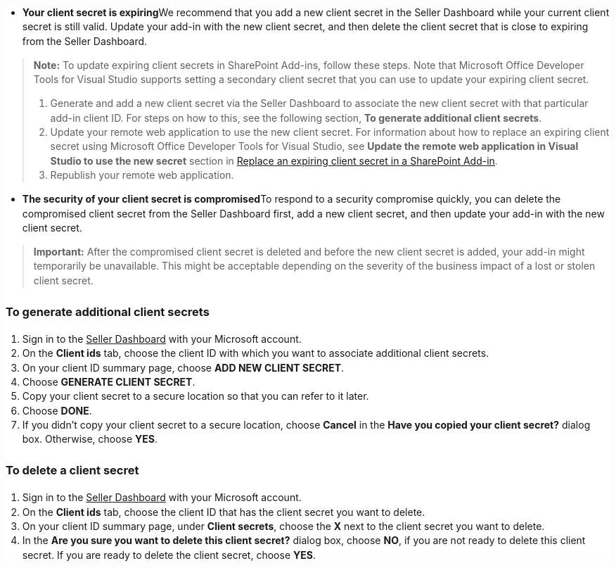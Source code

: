 - **Your client secret is expiring**We recommend that you add a new client secret in the Seller Dashboard while your current client secret is still valid. Update your add-in with the new client secret, and then delete the client secret that is close to expiring from the Seller Dashboard.

>**Note:**
>To update expiring client secrets in SharePoint Add-ins, follow these steps. Note that Microsoft Office Developer Tools for Visual Studio supports setting a secondary client secret that you can use to update your expiring client secret.
>    1. Generate and add a new client secret via the Seller Dashboard to associate the new client secret with that particular add-in client ID. For steps on how to this, see the following section, **To generate additional client secrets**.
>    2. Update your remote web application to use the new client secret. For information about how to replace an expiring client secret using Microsoft Office Developer Tools for Visual Studio, see **Update the remote web application in Visual Studio to use the new secret** section in [Replace an expiring client secret in a SharePoint Add-in](369d14f0-75c1-4383-8a2d-05b4030c44ea.md). 
>    3. Republish your remote web application.



- **The security of your client secret is compromised**To respond to a security compromise quickly, you can delete the compromised client secret from the Seller Dashboard first, add a new client secret, and then update your add-in with the new client secret.


>**Important:**
>After the compromised client secret is deleted and before the new client secret is added, your add-in might temporarily be unavailable. This might be acceptable depending on the severity of the business impact of a lost or stolen client secret.



### To generate additional client secrets
1. Sign in to the [Seller Dashboard](http://go.microsoft.com/fwlink/?LinkId=248605) with your Microsoft account.
2. On the **Client ids** tab, choose the client ID with which you want to associate additional client secrets.
3. On your client ID summary page, choose **ADD NEW CLIENT SECRET**.
4. Choose **GENERATE CLIENT SECRET**.
5. Copy your client secret to a secure location so that you can refer to it later.
6. Choose **DONE**.
7. If you didn’t copy your client secret to a secure location, choose **Cancel** in the **Have you copied your client secret?** dialog box. Otherwise, choose **YES**.


### To delete a client secret
1. Sign in to the [Seller Dashboard](http://go.microsoft.com/fwlink/?LinkId=248605) with your Microsoft account.
2. On the **Client ids** tab, choose the client ID that has the client secret you want to delete.
3. On your client ID summary page, under **Client secrets**, choose the **X** next to the client secret you want to delete.
4. In the **Are you sure you want to delete this client secret?** dialog box, choose **NO**, if you are not ready to delete this client secret. If you are ready to delete the client secret, choose **YES**.

